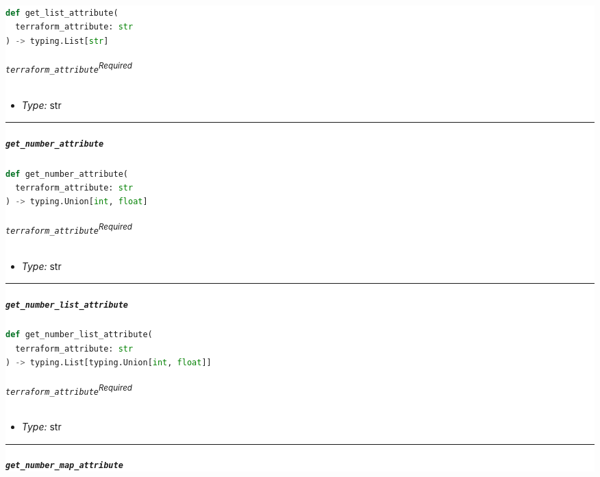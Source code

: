 ```python
def get_list_attribute(
  terraform_attribute: str
) -> typing.List[str]
```

###### `terraform_attribute`<sup>Required</sup> <a name="terraform_attribute" id="@cdktf/provider-cloudflare.leakedCredentialCheckRule.LeakedCredentialCheckRule.getListAttribute.parameter.terraformAttribute"></a>

- *Type:* str

---

##### `get_number_attribute` <a name="get_number_attribute" id="@cdktf/provider-cloudflare.leakedCredentialCheckRule.LeakedCredentialCheckRule.getNumberAttribute"></a>

```python
def get_number_attribute(
  terraform_attribute: str
) -> typing.Union[int, float]
```

###### `terraform_attribute`<sup>Required</sup> <a name="terraform_attribute" id="@cdktf/provider-cloudflare.leakedCredentialCheckRule.LeakedCredentialCheckRule.getNumberAttribute.parameter.terraformAttribute"></a>

- *Type:* str

---

##### `get_number_list_attribute` <a name="get_number_list_attribute" id="@cdktf/provider-cloudflare.leakedCredentialCheckRule.LeakedCredentialCheckRule.getNumberListAttribute"></a>

```python
def get_number_list_attribute(
  terraform_attribute: str
) -> typing.List[typing.Union[int, float]]
```

###### `terraform_attribute`<sup>Required</sup> <a name="terraform_attribute" id="@cdktf/provider-cloudflare.leakedCredentialCheckRule.LeakedCredentialCheckRule.getNumberListAttribute.parameter.terraformAttribute"></a>

- *Type:* str

---

##### `get_number_map_attribute` <a name="get_number_map_attribute" id="@cdktf/provider-cloudflare.leakedCredentialCheckRule.LeakedCredentialCheckRule.getNumberMapAttribute"></a>
